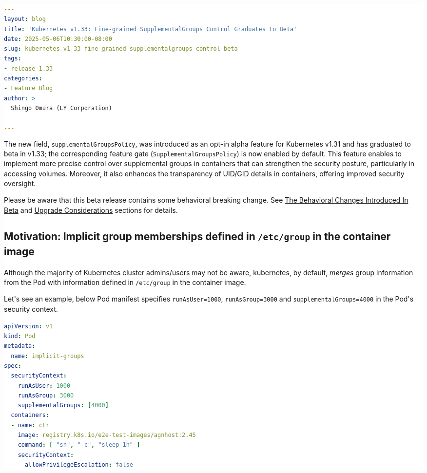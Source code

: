 ```yaml
---
layout: blog
title: 'Kubernetes v1.33: Fine-grained SupplementalGroups Control Graduates to Beta'
date: 2025-05-06T10:30:00-08:00
slug: kubernetes-v1-33-fine-grained-supplementalgroups-control-beta
tags:
- release-1.33
categories:
- Feature Blog
author: >
  Shingo Omura (LY Corporation)

---
```


The new field, `supplementalGroupsPolicy`, was introduced as an opt-in alpha feature for Kubernetes v1.31 and has graduated to beta in v1.33; the corresponding feature gate (`SupplementalGroupsPolicy`) is now enabled by default. This feature enables to implement more precise control over supplemental groups in containers that can strengthen the security posture, particularly in accessing volumes. Moreover, it also enhances the transparency of UID/GID details in containers, offering improved security oversight.

Please be aware that this beta release contains some behavioral breaking change. See [The Behavioral Changes Introduced In Beta](#the-behavioral-changes-introduced-in-beta) and [Upgrade Considerations](#upgrade-consideration) sections for details.

## Motivation: Implicit group memberships defined in `/etc/group` in the container image

Although the majority of Kubernetes cluster admins/users may not be aware, kubernetes, by default, _merges_ group information from the Pod with information defined in `/etc/group` in the container image.

Let's see an example, below Pod manifest specifies `runAsUser=1000`, `runAsGroup=3000` and `supplementalGroups=4000` in the Pod's security context.

```yaml
apiVersion: v1
kind: Pod
metadata:
  name: implicit-groups
spec:
  securityContext:
    runAsUser: 1000
    runAsGroup: 3000
    supplementalGroups: [4000]
  containers:
  - name: ctr
    image: registry.k8s.io/e2e-test-images/agnhost:2.45
    command: [ "sh", "-c", "sleep 1h" ]
    securityContext:
      allowPrivilegeEscalation: false
```
